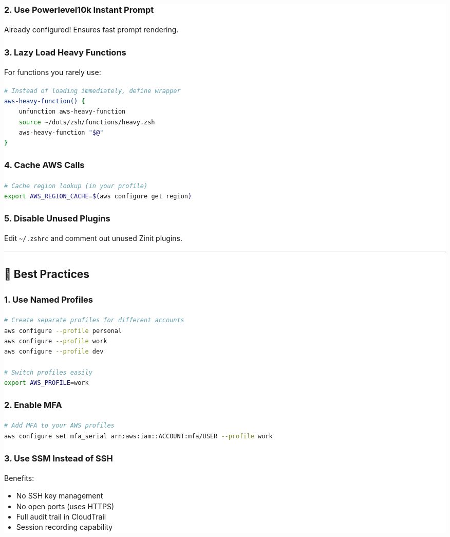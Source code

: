 ### 2. Use Powerlevel10k Instant Prompt

Already configured! Ensures fast prompt rendering.

### 3. Lazy Load Heavy Functions

For functions you rarely use:

```bash
# Instead of loading immediately, define wrapper
aws-heavy-function() {
    unfunction aws-heavy-function
    source ~/dots/zsh/functions/heavy.zsh
    aws-heavy-function "$@"
}
```

### 4. Cache AWS Calls

```bash
# Cache region lookup (in your profile)
export AWS_REGION_CACHE=$(aws configure get region)
```

### 5. Disable Unused Plugins

Edit `~/.zshrc` and comment out unused Zinit plugins.

---

## 📝 Best Practices

### 1. Use Named Profiles

```bash
# Create separate profiles for different accounts
aws configure --profile personal
aws configure --profile work
aws configure --profile dev

# Switch profiles easily
export AWS_PROFILE=work
```

### 2. Enable MFA

```bash
# Add MFA to your AWS profiles
aws configure set mfa_serial arn:aws:iam::ACCOUNT:mfa/USER --profile work
```

### 3. Use SSM Instead of SSH

Benefits:
- No SSH key management
- No open ports (uses HTTPS)
- Full audit trail in CloudTrail
- Session recording capability
